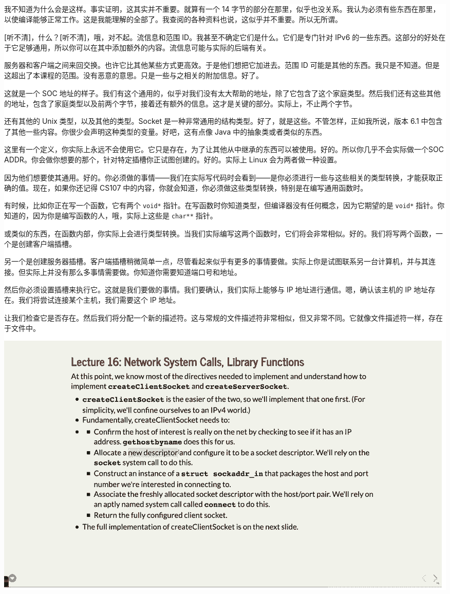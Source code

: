我不知道为什么会是这样。事实证明，这其实并不重要。就算有一个 14 字节的部分在那里，似乎也没关系。我认为必须有些东西在那里，以使编译能够正常工作。这是我能理解的全部了。我查阅的各种资料也说，这似乎并不重要。所以无所谓。

[听不清]，什么？[听不清]，哦，对不起。流信息和范围 ID。我甚至不确定它们是什么。它们是专门针对 IPv6 的一些东西。这部分的好处在于它足够通用，所以你可以在其中添加额外的内容。流信息可能与实际的后端有关。

服务器和客户端之间来回交换。也许它比其他某些方式更高效。于是他们想把它加进去。范围 ID 可能是其他的东西。我只是不知道。但是这超出了本课程的范围。没有恶意的意思。只是一些与之相关的附加信息。好了。

这就是一个 SOC 地址的样子。我们有这个通用的，似乎对我们没有太大帮助的地址，除了它包含了这个家庭类型。然后我们还有这些其他的地址，包含了家庭类型以及前两个字节，接着还有额外的信息。这才是关键的部分。实际上，不止两个字节。

还有其他的 Unix 类型，以及其他的类型。Socket 是一种非常通用的结构类型。好了，就是这些。不管怎样，正如我所说，版本 6.1 中包含了其他一些内容。你很少会声明这种类型的变量。好吧，这有点像 Java 中的抽象类或者类似的东西。

这里有一个定义，你实际上永远不会使用它。它只是存在，为了让其他从中继承的东西可以被使用。好的。所以你几乎不会实际做一个SOC ADDR。你会做你想要的那个，针对特定插槽你正试图创建的。好的。实际上 Linux 会为两者做一种设置。

因为他们想要使其通用。好的。你必须做的事情——我们在实际写代码时会看到——是你必须进行一些与这些相关的类型转换，才能获取正确的值。现在，如果你还记得 CS107 中的内容，你就会知道，你必须做这些类型转换，特别是在编写通用函数时。

有时候，比如你正在写一个函数，它有两个 `void*` 指针。在写函数时你知道类型，但编译器没有任何概念，因为它期望的是 `void*` 指针。你知道的，因为你是编写函数的人，哦，实际上这些是 `char**` 指针。

或类似的东西，在函数内部，你实际上会进行类型转换。当我们实际编写这两个函数时，它们将会非常相似。好的。我们将写两个函数，一个是创建客户端插槽。

另一个是创建服务器插槽。客户端插槽稍微简单一点，尽管看起来似乎有更多的事情要做。实际上你是试图联系另一台计算机，并与其连接。但实际上并没有那么多事情需要做。你知道你需要知道端口号和地址。

然后你必须设置插槽来执行它。这就是我们要做的事情。我们要确认，我们实际上能够与 IP 地址进行通信。嗯，确认该主机的 IP 地址存在。我们将尝试连接某个主机，我们需要这个 IP 地址。

让我们检查它是否存在。然后我们将分配一个新的描述符。这与常规的文件描述符非常相似，但又非常不同。它就像文件描述符一样，存在于文件中。

![](img/1175ce1bb2aa4c74fdf727bbf8d79962_118.png)
